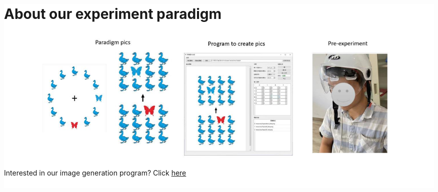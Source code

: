 # About our experiment paradigm
<div align=center>
  <img src="https://github.com/FelixLin99/EEG-Datamining/raw/main/pic/illustration/4.jpg" height=250>
    </div>

Interested in our image generation program? Click [here](https://github.com/FelixLin99/ImgInGrid)
<br><br>



    
    
    
